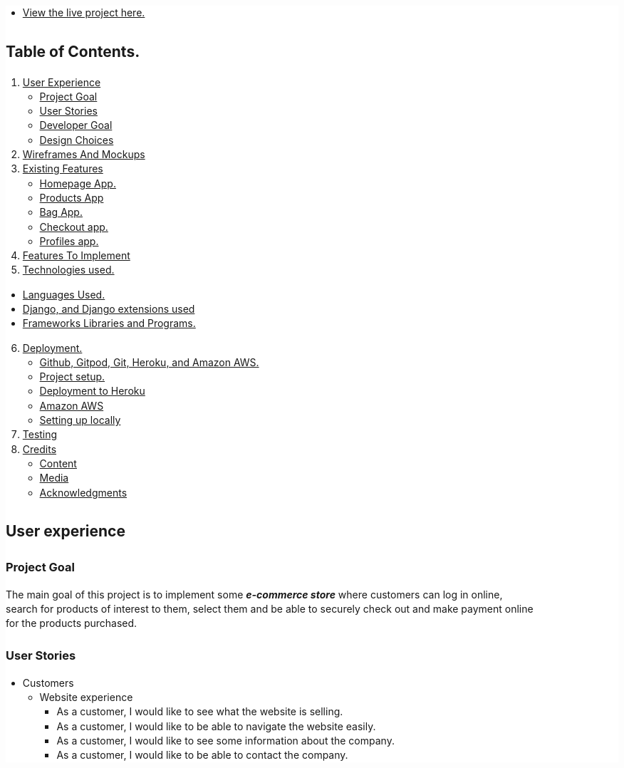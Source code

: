 
- [View the live project here.](https://oakerele-catford-fitness.herokuapp.com)



## Table of Contents.

1. [User Experience](#user-Experience)
    - [Project Goal](#project-goal)
    - [User Stories](#user-stories)
    - [Developer Goal](developer-goal)
    - [Design Choices](#design-choices)
2. [Wireframes And Mockups](#wireframes-and-mockups)
3. [Existing Features](#features)
    + [Homepage App.](#homepage-app)
    + [Products App](#products-app)
    + [Bag App.](#bag-app)
    + [Checkout app.](#checkout-app)
    + [Profiles app.](#profiles-app)
4. [Features To Implement](#features-to-implement)
5. [Technologies used.](#technologies-used)
  * [Languages Used.](#languages-used)
  * [Django, and Django extensions used](#django--and-django-extensions-used)
  * [Frameworks Libraries and Programs.](#frameworks-libraries-and-programs)
6. [Deployment.](#deployment)
    + [Github, Gitpod, Git, Heroku, and Amazon AWS.](#github--gitpod--git--heroku--and-amazon-aws)
    + [Project setup.](#project-setup)
    + [Deployment to Heroku](#deployment-to-heroku)
    + [Amazon AWS](#amazon-aws)
    + [Setting up locally](#setting-up-locally)
7. [Testing](#testing)
8. [Credits](#credits)
    - [Content](#content)
    - [Media](#media)
    - [Acknowledgments](#acknowledgments)


## User experience

### Project Goal
The main goal of this project is to implement some ***e-commerce store*** where customers can log in online, <br>
search for products of interest to them, select them and be able to securely check out and make payment online <br>
for the products purchased.

### User Stories

- Customers
  - Website experience
    - As a customer, I would like to see what the website is selling.
    - As a customer, I would like to be able to navigate the website easily.
    - As a customer, I would like to see some information about the company.
    - As a customer, I would like to be able to contact the company.
  